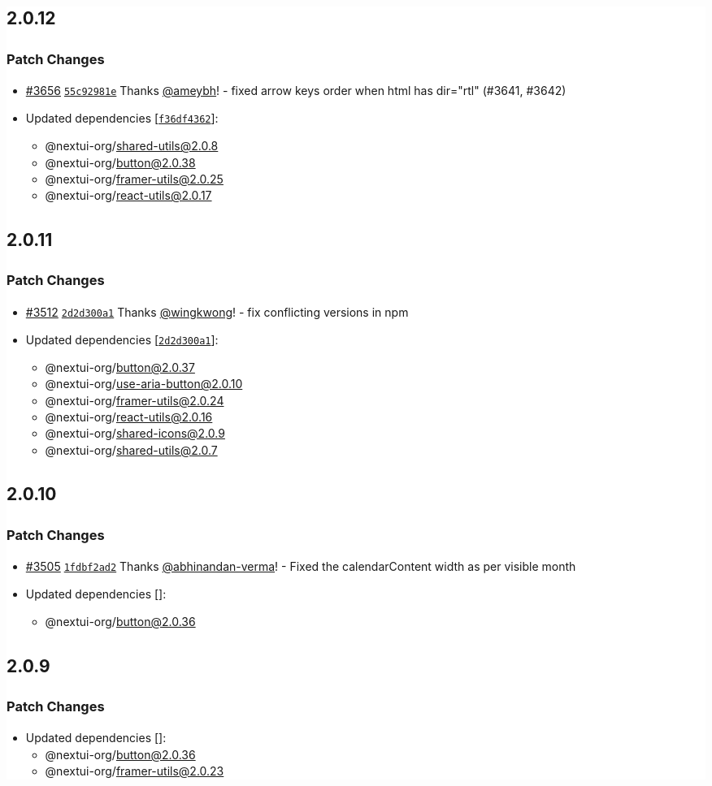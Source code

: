 ## 2.0.12

### Patch Changes

- [#3656](https://github.com/nextui-org/nextui/pull/3656) [`55c92981e`](https://github.com/nextui-org/nextui/commit/55c92981e009b1721e8288341402feb1ebec08f3) Thanks [@ameybh](https://github.com/ameybh)! - fixed arrow keys order when html has dir="rtl" (#3641, #3642)

- Updated dependencies [[`f36df4362`](https://github.com/nextui-org/nextui/commit/f36df4362f572e8e233d4357f43600265cd5b8d5)]:
  - @nextui-org/shared-utils@2.0.8
  - @nextui-org/button@2.0.38
  - @nextui-org/framer-utils@2.0.25
  - @nextui-org/react-utils@2.0.17

## 2.0.11

### Patch Changes

- [#3512](https://github.com/nextui-org/nextui/pull/3512) [`2d2d300a1`](https://github.com/nextui-org/nextui/commit/2d2d300a12dbe20ca7ebd125daf3dce74efcbf34) Thanks [@wingkwong](https://github.com/wingkwong)! - fix conflicting versions in npm

- Updated dependencies [[`2d2d300a1`](https://github.com/nextui-org/nextui/commit/2d2d300a12dbe20ca7ebd125daf3dce74efcbf34)]:
  - @nextui-org/button@2.0.37
  - @nextui-org/use-aria-button@2.0.10
  - @nextui-org/framer-utils@2.0.24
  - @nextui-org/react-utils@2.0.16
  - @nextui-org/shared-icons@2.0.9
  - @nextui-org/shared-utils@2.0.7

## 2.0.10

### Patch Changes

- [#3505](https://github.com/nextui-org/nextui/pull/3505) [`1fdbf2ad2`](https://github.com/nextui-org/nextui/commit/1fdbf2ad2020d91f257029e6a3f81406d5da109c) Thanks [@abhinandan-verma](https://github.com/abhinandan-verma)! - Fixed the calendarContent width as per visible month

- Updated dependencies []:
  - @nextui-org/button@2.0.36

## 2.0.9

### Patch Changes

- Updated dependencies []:
  - @nextui-org/button@2.0.36
  - @nextui-org/framer-utils@2.0.23
